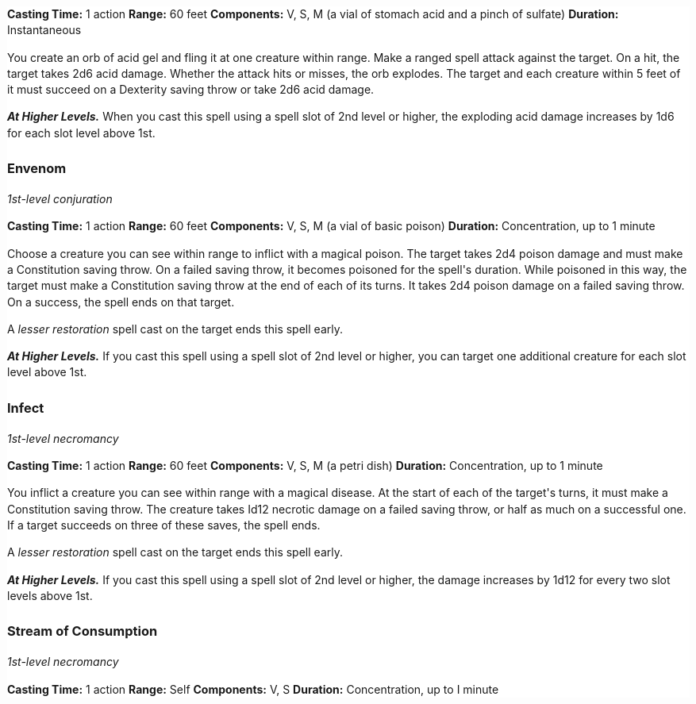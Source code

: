 **Casting Time:** 1 action
**Range:** 60 feet
**Components:** V, S, M (a vial of stomach acid and a pinch of sulfate)
**Duration:** Instantaneous

You create an orb of acid gel and fling it at one creature within range. Make a ranged spell attack against the target. On a hit, the target takes 2d6 acid damage. Whether the attack hits or misses, the orb explodes. The target and each creature within 5 feet of it must succeed on a Dexterity saving throw or take 2d6 acid damage.

***At Higher Levels.*** When you cast this spell using a spell slot of 2nd level or higher, the exploding acid damage increases by 1d6 for each slot level above 1st.

### Envenom
*1st-level conjuration*

**Casting Time:** 1 action
**Range:** 60 feet
**Components:** V, S, M (a vial of basic poison)
**Duration:** Concentration, up to 1 minute

Choose a creature you can see within range to inflict with a magical poison. The target takes 2d4 poison damage and must make a Constitution saving throw. On a failed saving throw, it becomes poisoned for the spell's duration.
While poisoned in this way, the target must make a Constitution saving throw at the end of each of its turns. It takes 2d4 poison damage on a failed saving throw. On a success, the spell ends on that target.

A *lesser restoration* spell cast on the target ends this spell early.

***At Higher Levels.*** If you cast this spell using a spell slot of 2nd level or higher, you can target one additional creature for each slot level above 1st.

### Infect
*1st-level necromancy*

**Casting Time:** 1 action
**Range:** 60 feet
**Components:** V, S, M (a petri dish)
**Duration:** Concentration, up to 1 minute

You inflict a creature you can see within range with a magical disease. At the start of each of the target's turns, it must make a Constitution saving throw. The creature takes Id12 necrotic damage on a failed saving throw, or half as much on a successful one. If a target succeeds on three of these saves, the spell ends.

A *lesser restoration* spell cast on the target ends this spell early.

***At Higher Levels.*** If you cast this spell using a spell slot of 2nd level or higher, the damage increases by 1d12 for every two slot levels above 1st.

### Stream of Consumption
*1st-level necromancy*

**Casting Time:** 1 action
**Range:** Self
**Components:** V, S
**Duration:** Concentration, up to I minute
